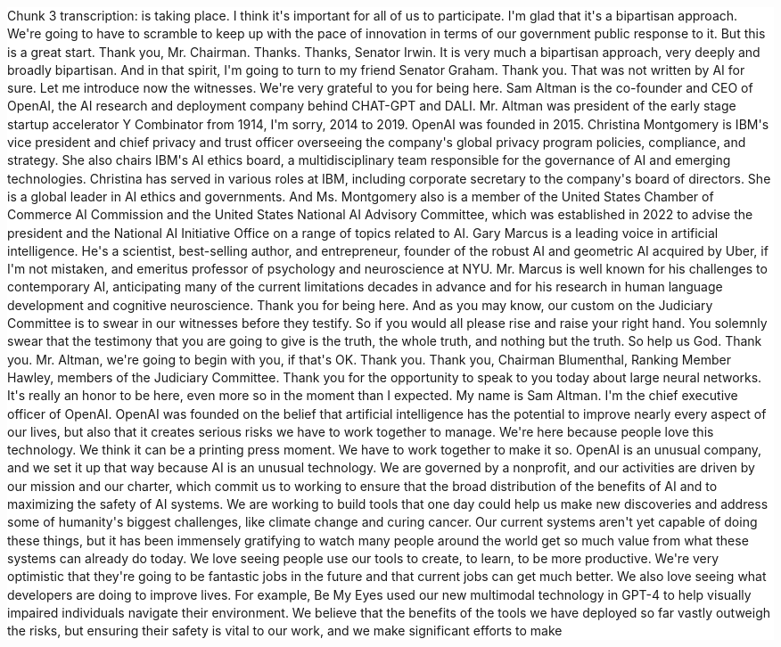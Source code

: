Chunk 3 transcription: is taking place. I think it's important for all of us to participate. I'm glad that it's a bipartisan approach. We're going to have to scramble to keep up with the pace of innovation in terms of our government public response to it. But this is a great start. Thank you, Mr. Chairman. Thanks. Thanks, Senator Irwin. It is very much a bipartisan approach, very deeply and broadly bipartisan. And in that spirit, I'm going to turn to my friend Senator Graham. Thank you. That was not written by AI for sure. Let me introduce now the witnesses. We're very grateful to you for being here. Sam Altman is the co-founder and CEO of OpenAI, the AI research and deployment company behind CHAT-GPT and DALI. Mr. Altman was president of the early stage startup accelerator Y Combinator from 1914, I'm sorry, 2014 to 2019. OpenAI was founded in 2015. Christina Montgomery is IBM's vice president and chief privacy and trust officer overseeing the company's global privacy program policies, compliance, and strategy. She also chairs IBM's AI ethics board, a multidisciplinary team responsible for the governance of AI and emerging technologies. Christina has served in various roles at IBM, including corporate secretary to the company's board of directors. She is a global leader in AI ethics and governments. And Ms. Montgomery also is a member of the United States Chamber of Commerce AI Commission and the United States National AI Advisory Committee, which was established in 2022 to advise the president and the National AI Initiative Office on a range of topics related to AI. Gary Marcus is a leading voice in artificial intelligence. He's a scientist, best-selling author, and entrepreneur, founder of the robust AI and geometric AI acquired by Uber, if I'm not mistaken, and emeritus professor of psychology and neuroscience at NYU. Mr. Marcus is well known for his challenges to contemporary AI, anticipating many of the current limitations decades in advance and for his research in human language development and cognitive neuroscience. Thank you for being here. And as you may know, our custom on the Judiciary Committee is to swear in our witnesses before they testify. So if you would all please rise and raise your right hand. You solemnly swear that the testimony that you are going to give is the truth, the whole truth, and nothing but the truth. So help us God. Thank you. Mr. Altman, we're going to begin with you, if that's OK. Thank you. Thank you, Chairman Blumenthal, Ranking Member Hawley, members of the Judiciary Committee. Thank you for the opportunity to speak to you today about large neural networks. It's really an honor to be here, even more so in the moment than I expected. My name is Sam Altman. I'm the chief executive officer of OpenAI. OpenAI was founded on the belief that artificial intelligence has the potential to improve nearly every aspect of our lives, but also that it creates serious risks we have to work together to manage. We're here because people love this technology. We think it can be a printing press moment. We have to work together to make it so. OpenAI is an unusual company, and we set it up that way because AI is an unusual technology. We are governed by a nonprofit, and our activities are driven by our mission and our charter, which commit us to working to ensure that the broad distribution of the benefits of AI and to maximizing the safety of AI systems. We are working to build tools that one day could help us make new discoveries and address some of humanity's biggest challenges, like climate change and curing cancer. Our current systems aren't yet capable of doing these things, but it has been immensely gratifying to watch many people around the world get so much value from what these systems can already do today. We love seeing people use our tools to create, to learn, to be more productive. We're very optimistic that they're going to be fantastic jobs in the future and that current jobs can get much better. We also love seeing what developers are doing to improve lives. For example, Be My Eyes used our new multimodal technology in GPT-4 to help visually impaired individuals navigate their environment. We believe that the benefits of the tools we have deployed so far vastly outweigh the risks, but ensuring their safety is vital to our work, and we make significant efforts to make